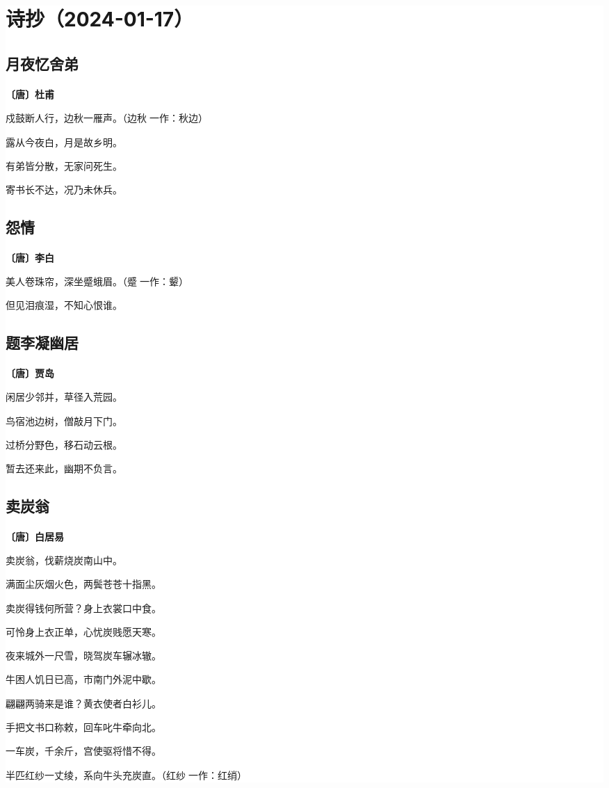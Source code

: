 # 诗抄（2024-01-17）

## 月夜忆舍弟

**〔唐〕杜甫**

戍鼓断人行，边秋一雁声。（边秋 一作：秋边）

露从今夜白，月是故乡明。

有弟皆分散，无家问死生。

寄书长不达，况乃未休兵。

## 怨情

**〔唐〕李白**

美人卷珠帘，深坐蹙蛾眉。（蹙 一作：颦）

但见泪痕湿，不知心恨谁。

## 题李凝幽居

**〔唐〕贾岛**

闲居少邻并，草径入荒园。

鸟宿池边树，僧敲月下门。

过桥分野色，移石动云根。

暂去还来此，幽期不负言。

## 卖炭翁

**〔唐〕白居易**

卖炭翁，伐薪烧炭南山中。

满面尘灰烟火色，两鬓苍苍十指黑。

卖炭得钱何所营？身上衣裳口中食。

可怜身上衣正单，心忧炭贱愿天寒。

夜来城外一尺雪，晓驾炭车辗冰辙。

牛困人饥日已高，市南门外泥中歇。

翩翩两骑来是谁？黄衣使者白衫儿。

手把文书口称敕，回车叱牛牵向北。

一车炭，千余斤，宫使驱将惜不得。

半匹红纱一丈绫，系向牛头充炭直。（红纱 一作：红绡）
